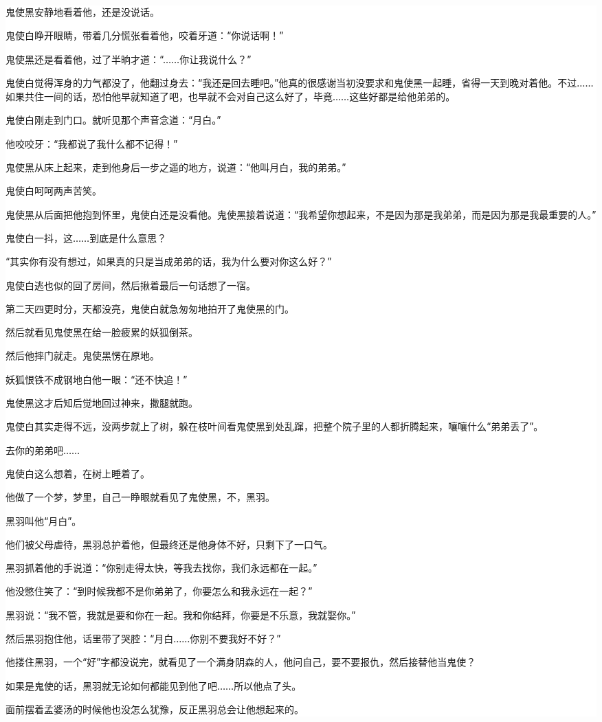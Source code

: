 鬼使黑安静地看着他，还是没说话。

鬼使白睁开眼睛，带着几分慌张看着他，咬着牙道：“你说话啊！”

鬼使黑还是看着他，过了半晌才道：“……你让我说什么？”

鬼使白觉得浑身的力气都没了，他翻过身去：“我还是回去睡吧。”他真的很感谢当初没要求和鬼使黑一起睡，省得一天到晚对着他。不过……如果共住一间的话，恐怕他早就知道了吧，也早就不会对自己这么好了，毕竟……这些好都是给他弟弟的。

鬼使白刚走到门口。就听见那个声音念道：“月白。”

他咬咬牙：“我都说了我什么都不记得！”

鬼使黑从床上起来，走到他身后一步之遥的地方，说道：“他叫月白，我的弟弟。”

鬼使白呵呵两声苦笑。

鬼使黑从后面把他抱到怀里，鬼使白还是没看他。鬼使黑接着说道：“我希望你想起来，不是因为那是我弟弟，而是因为那是我最重要的人。”

鬼使白一抖，这……到底是什么意思？

“其实你有没有想过，如果真的只是当成弟弟的话，我为什么要对你这么好？”

鬼使白逃也似的回了房间，然后揪着最后一句话想了一宿。



第二天四更时分，天都没亮，鬼使白就急匆匆地拍开了鬼使黑的门。

然后就看见鬼使黑在给一脸疲累的妖狐倒茶。

然后他摔门就走。鬼使黑愣在原地。

妖狐恨铁不成钢地白他一眼：“还不快追！”

鬼使黑这才后知后觉地回过神来，撒腿就跑。

鬼使白其实走得不远，没两步就上了树，躲在枝叶间看鬼使黑到处乱蹿，把整个院子里的人都折腾起来，嚷嚷什么“弟弟丢了”。

去你的弟弟吧……

鬼使白这么想着，在树上睡着了。



他做了一个梦，梦里，自己一睁眼就看见了鬼使黑，不，黑羽。

黑羽叫他“月白”。

他们被父母虐待，黑羽总护着他，但最终还是他身体不好，只剩下了一口气。

黑羽抓着他的手说道：“你别走得太快，等我去找你，我们永远都在一起。”

他没憋住笑了：“到时候我都不是你弟弟了，你要怎么和我永远在一起？”

黑羽说：“我不管，我就是要和你在一起。我和你结拜，你要是不乐意，我就娶你。”

然后黑羽抱住他，话里带了哭腔：“月白……你别不要我好不好？”

他搂住黑羽，一个“好”字都没说完，就看见了一个满身阴森的人，他问自己，要不要报仇，然后接替他当鬼使？

如果是鬼使的话，黑羽就无论如何都能见到他了吧……所以他点了头。

面前摆着孟婆汤的时候他也没怎么犹豫，反正黑羽总会让他想起来的。


